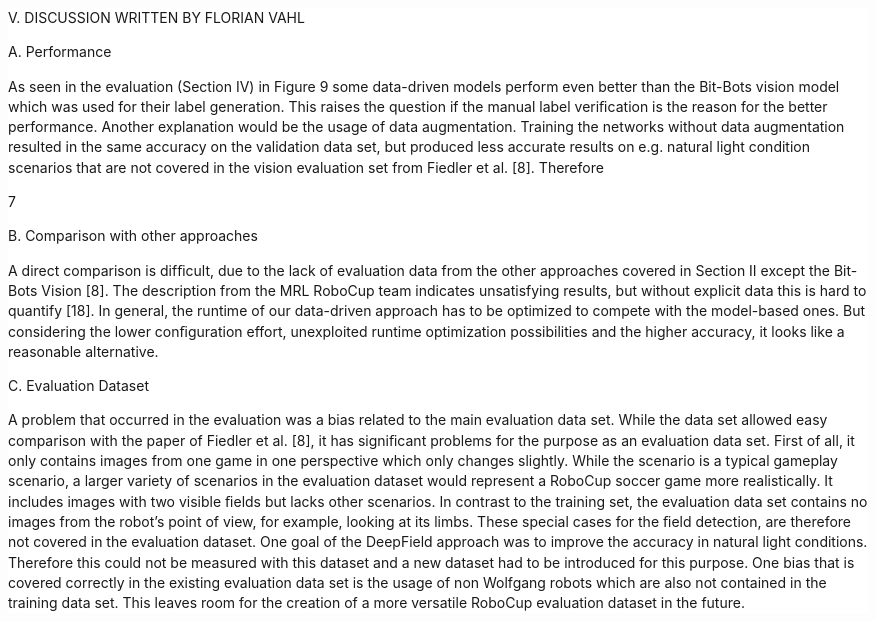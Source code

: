 V. DISCUSSION
WRITTEN BY FLORIAN VAHL

A. Performance

As seen in the evaluation (Section IV) in Figure 9 some
data-driven models perform even better than the Bit-Bots
vision model which was used for their label generation. This
raises the question if the manual
label veriﬁcation is the
reason for the better performance. Another explanation would
be the usage of data augmentation. Training the networks
without data augmentation resulted in the same accuracy on
the validation data set, but produced less accurate results on
e.g. natural light condition scenarios that are not covered in
the vision evaluation set from Fiedler et al. [8]. Therefore

7

B. Comparison with other approaches

A direct comparison is difﬁcult, due to the lack of evaluation
data from the other approaches covered in Section II except the
Bit-Bots Vision [8]. The description from the MRL RoboCup
team indicates unsatisfying results, but without explicit data
this is hard to quantify [18]. In general, the runtime of our
data-driven approach has to be optimized to compete with
the model-based ones. But considering the lower conﬁguration
effort, unexploited runtime optimization possibilities and the
higher accuracy, it looks like a reasonable alternative.

C. Evaluation Dataset

A problem that occurred in the evaluation was a bias related
to the main evaluation data set. While the data set allowed
easy comparison with the paper of Fiedler et al. [8], it has
signiﬁcant problems for the purpose as an evaluation data set.
First of all, it only contains images from one game in one
perspective which only changes slightly. While the scenario
is a typical gameplay scenario, a larger variety of scenarios
in the evaluation dataset would represent a RoboCup soccer
game more realistically. It includes images with two visible
ﬁelds but lacks other scenarios. In contrast to the training set,
the evaluation data set contains no images from the robot’s
point of view, for example, looking at its limbs. These special
cases for the ﬁeld detection, are therefore not covered in the
evaluation dataset. One goal of the DeepField approach was
to improve the accuracy in natural light conditions. Therefore
this could not be measured with this dataset and a new dataset
had to be introduced for this purpose. One bias that is covered
correctly in the existing evaluation data set is the usage of non
Wolfgang robots which are also not contained in the training
data set. This leaves room for the creation of a more versatile
RoboCup evaluation dataset in the future.

